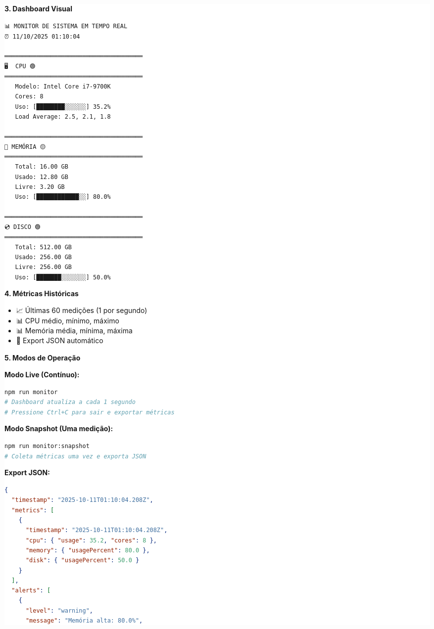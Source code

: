 **3. Dashboard Visual**
```
📊 MONITOR DE SISTEMA EM TEMPO REAL
⏰ 11/10/2025 01:10:04

═══════════════════════════════════════
🖥️  CPU 🟢
═══════════════════════════════════════
   Modelo: Intel Core i7-9700K
   Cores: 8
   Uso: [████████░░░░░░] 35.2%
   Load Average: 2.5, 2.1, 1.8

═══════════════════════════════════════
💾 MEMÓRIA 🟡
═══════════════════════════════════════
   Total: 16.00 GB
   Usado: 12.80 GB
   Livre: 3.20 GB
   Uso: [████████████░░] 80.0%

═══════════════════════════════════════
💿 DISCO 🟢
═══════════════════════════════════════
   Total: 512.00 GB
   Usado: 256.00 GB
   Livre: 256.00 GB
   Uso: [███████░░░░░░░] 50.0%
```

**4. Métricas Históricas**
- 📈 Últimas 60 medições (1 por segundo)
- 📊 CPU médio, mínimo, máximo
- 📊 Memória média, mínima, máxima
- 💾 Export JSON automático

**5. Modos de Operação**

**Modo Live (Contínuo):**
```bash
npm run monitor
# Dashboard atualiza a cada 1 segundo
# Pressione Ctrl+C para sair e exportar métricas
```

**Modo Snapshot (Uma medição):**
```bash
npm run monitor:snapshot
# Coleta métricas uma vez e exporta JSON
```

**Export JSON:**
```json
{
  "timestamp": "2025-10-11T01:10:04.208Z",
  "metrics": [
    {
      "timestamp": "2025-10-11T01:10:04.208Z",
      "cpu": { "usage": 35.2, "cores": 8 },
      "memory": { "usagePercent": 80.0 },
      "disk": { "usagePercent": 50.0 }
    }
  ],
  "alerts": [
    {
      "level": "warning",
      "message": "Memória alta: 80.0%",
```